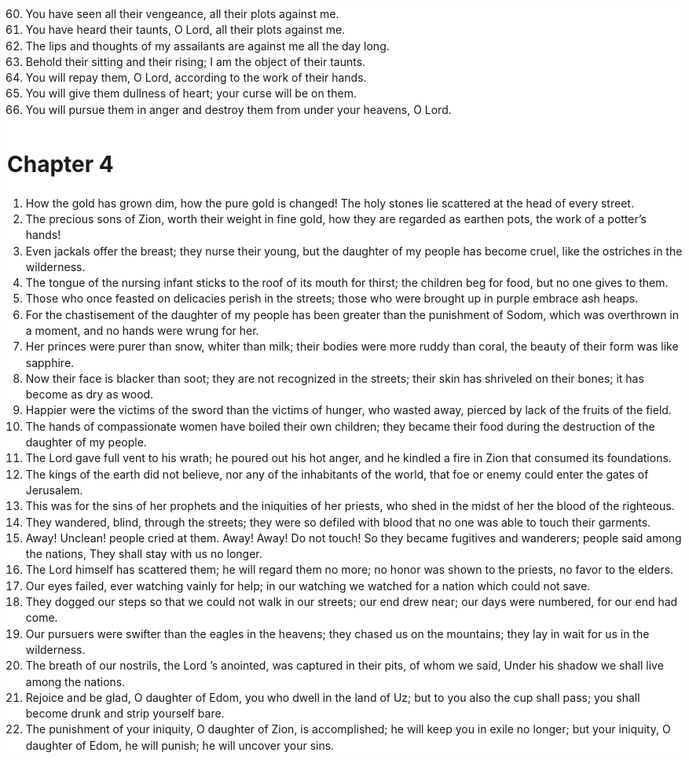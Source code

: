 60. You have seen all their vengeance, all their plots against me.
61. You have heard their taunts, O Lord, all their plots against me.
62. The lips and thoughts of my assailants are against me all the day long.
63. Behold their sitting and their rising; I am the object of their taunts.
64. You will repay them, O Lord, according to the work of their hands.
65. You will give them dullness of heart; your curse will be on them.
66. You will pursue them in anger and destroy them from under your heavens, O Lord.

# Chapter 4

1. How the gold has grown dim, how the pure gold is changed! The holy stones lie scattered at the head of every street.
2. The precious sons of Zion, worth their weight in fine gold, how they are regarded as earthen pots, the work of a potter’s hands!
3. Even jackals offer the breast; they nurse their young, but the daughter of my people has become cruel, like the ostriches in the wilderness.
4. The tongue of the nursing infant sticks to the roof of its mouth for thirst; the children beg for food, but no one gives to them.
5. Those who once feasted on delicacies perish in the streets; those who were brought up in purple embrace ash heaps.
6. For the chastisement of the daughter of my people has been greater than the punishment of Sodom, which was overthrown in a moment, and no hands were wrung for her.
7. Her princes were purer than snow, whiter than milk; their bodies were more ruddy than coral, the beauty of their form was like sapphire.
8. Now their face is blacker than soot; they are not recognized in the streets; their skin has shriveled on their bones; it has become as dry as wood.
9. Happier were the victims of the sword than the victims of hunger, who wasted away, pierced by lack of the fruits of the field.
10. The hands of compassionate women have boiled their own children; they became their food during the destruction of the daughter of my people.
11. The Lord gave full vent to his wrath; he poured out his hot anger, and he kindled a fire in Zion that consumed its foundations.
12. The kings of the earth did not believe, nor any of the inhabitants of the world, that foe or enemy could enter the gates of Jerusalem.
13. This was for the sins of her prophets and the iniquities of her priests, who shed in the midst of her the blood of the righteous.
14. They wandered, blind, through the streets; they were so defiled with blood that no one was able to touch their garments.
15. Away! Unclean! people cried at them. Away! Away! Do not touch! So they became fugitives and wanderers; people said among the nations, They shall stay with us no longer.
16. The Lord himself has scattered them; he will regard them no more; no honor was shown to the priests, no favor to the elders.
17. Our eyes failed, ever watching vainly for help; in our watching we watched for a nation which could not save.
18. They dogged our steps so that we could not walk in our streets; our end drew near; our days were numbered, for our end had come.
19. Our pursuers were swifter than the eagles in the heavens; they chased us on the mountains; they lay in wait for us in the wilderness.
20. The breath of our nostrils, the Lord ’s anointed, was captured in their pits, of whom we said, Under his shadow we shall live among the nations.
21. Rejoice and be glad, O daughter of Edom, you who dwell in the land of Uz; but to you also the cup shall pass; you shall become drunk and strip yourself bare.
22. The punishment of your iniquity, O daughter of Zion, is accomplished; he will keep you in exile no longer; but your iniquity, O daughter of Edom, he will punish; he will uncover your sins.

